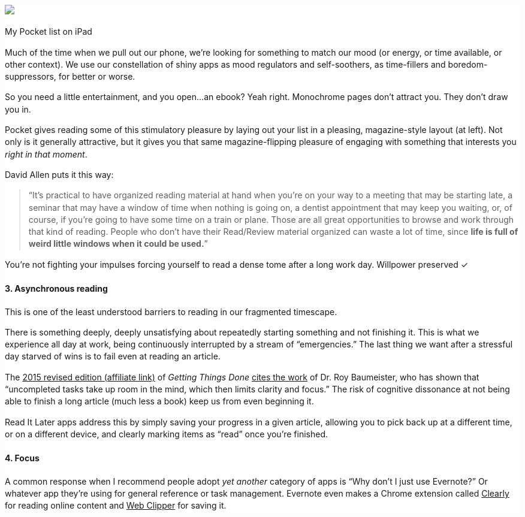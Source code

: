![](https://i0.wp.com/cdn-images-1.medium.com/max/600/1*N15BlTDGq8kTc7HdGUmShA.png?resize=507%2C676&ssl=1)

My Pocket list on iPad

Much of the time when we pull out our phone, we’re looking for something to match our mood (or energy, or time available, or other context). We use our constellation of shiny apps as mood regulators and self-soothers, as time-fillers and boredom-suppressors, for better or worse.

So you need a little entertainment, and you open…an ebook? Yeah right. Monochrome pages don’t attract you. They don’t draw you in.

Pocket gives reading some of this stimulatory pleasure by laying out your list in a pleasing, magazine-style layout (at left). Not only is it generally attractive, but it gives you that same magazine-flipping pleasure of engaging with something that interests you *right in that moment*.

David Allen puts it this way:

 > 
 > “It’s practical to have organized reading material at hand when you’re on your way to a meeting that may be starting late, a seminar that may have a window of time when nothing is going on, a dentist appointment that may keep you waiting, or, of course, if you’re going to have some time on a train or plane. Those are all great opportunities to browse and work through that kind of reading. People who don’t have their Read/Review material organized can waste a lot of time, since **life is full of weird little windows when it could be used.**”

You’re not fighting your impulses forcing yourself to read a dense tome after a long work day. Willpower preserved ✓

#### 3. Asynchronous reading

This is one of the least understood barriers to reading in our fragmented timescape.

There is something deeply, deeply unsatisfying about repeatedly starting something and not finishing it. This is what we experience all day at work, being continuously interrupted by a stream of “emergencies.” The last thing we want after a stressful day starved of wins is to fail even at reading an article.

The [2015 revised edition (affiliate link)](https://www.amazon.com/Getting-Things-Done-Stress-Free-Productivity-ebook/dp/B00KWG9M2E/ref=as_li_ss_tl?ie=UTF8&linkCode=ll1&tag=fortelabs07-20&linkId=fe6db72d8e5bbb38b1ea43241924f7e9&language=en_US) of *Getting Things Done* [cites the work](http://users.wfu.edu/masicaej/MasicampoBaumeister2011JPSP.pdf) of Dr. Roy Baumeister, who has shown that “uncompleted tasks take up room in the mind, which then limits clarity and focus.” The risk of cognitive dissonance at not being able to finish a long article (much less a book) keep us from even beginning it.

Read It Later apps address this by simply saving your progress in a given article, allowing you to pick back up at a different time, or on a different device, and clearly marking items as “read” once you’re finished.

#### 4. Focus

A common response when I recommend people adopt *yet another* category of apps is “Why don’t I just use Evernote?” Or whatever app they’re using for general reference or task management. Evernote even makes a Chrome extension called [Clearly](https://evernote.com/clearly/) for reading online content and [Web Clipper](https://evernote.com/webclipper/?downloaded) for saving it.
